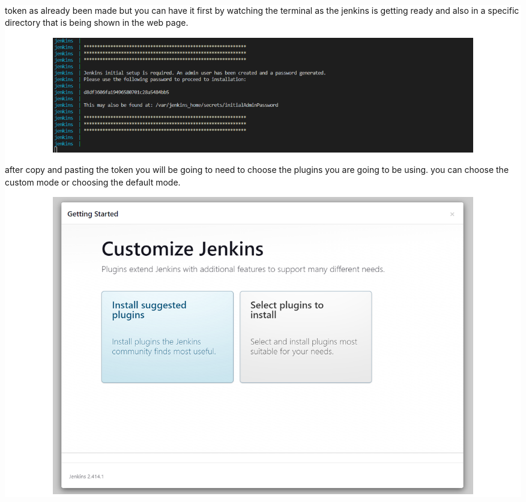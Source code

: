 token as already been made but you can have it first by watching the terminal as the jenkins is getting ready and also in a specific directory that is being shown in the web page.

<div align="center" ><img loading="lazy" style="width:700px" src="./docs/token.png"></div>

after copy and pasting the token you will be going to need to choose the plugins you are going to be using. you can choose the custom mode or choosing the default mode.

<div align="center" ><img loading="lazy" style="width:700px" src="./docs/plugin-install.png"></div>
